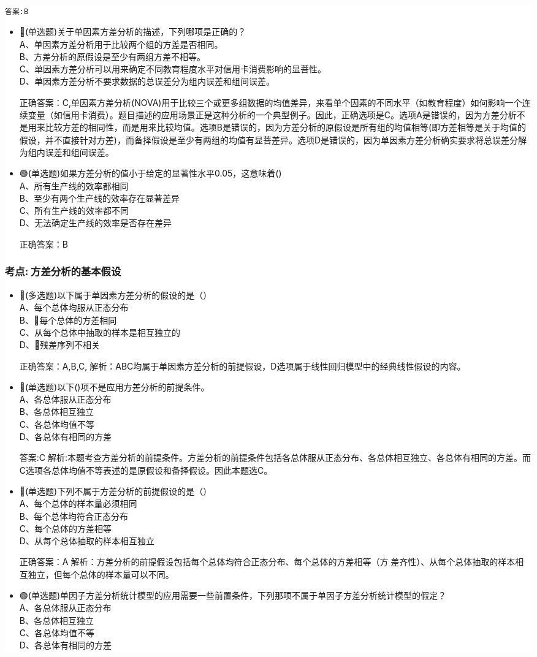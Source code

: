     答案:B 


- 🔴(单选题)关于单因素方差分析的描述，下列哪项是正确的？  
    A、单因素方差分析用于比较两个组的方差是否相同。  
    B、方差分析的原假设是至少有两组方差不相等。  
    C、单因素方差分析可以用来确定不同教育程度水平对信用卡消费影响的显菩性。  
    D、单因素方差分析不要求数据的总误差分为组内误差和组间误差。

    正确答案：C,单因素方差分析(NOVA)用于比较三个或更多组数据的均值差异，来看单个因素的不同水平（如教育程度）如何影响一个连续变量（如信用卡消费）。题目描述的应用场景正是这种分析的一个典型例子。因此，正确选项是C。选项A是错误的，因为方差分析不是用来比较方差的相同性，而是用来比较均值。选项B是错误的，因为方差分析的原假设是所有组的均值相等(即方差相等是关于均值的假设，并不直接针对方差)，而备择假设是至少有两组的均值有显菩差异。选项D是错误的，因为单因素方差分析确实要求将总误差分解为组内误差和组间误差。


- 🟢(单选题)如果方差分析的值小于给定的显著性水平0.05，这意味着()  
    A、所有生产线的效率都相同  
    B、至少有两个生产线的效率存在显著差异  
    C、所有生产线的效率都不同  
    D、无法确定生产线的效率是否存在差异


    正确答案：B 

### 考点: 方差分析的基本假设



- 🔴(多选题)以下属于单因素方差分析的假设的是（）  
    A、每个总体均服从正态分布  
    B、🔴每个总体的方差相同  
    C、从每个总体中抽取的样本是相互独立的  
    D、🔴残差序列不相关

    正确答案：A,B,C, 解析：ABC均属于单因素方差分析的前提假设，D选项属于线性回归模型中的经典线性假设的内容。
 

- 🔴(单选题)以下()项不是应用方差分析的前提条件。  
    A、各总体服从正态分布  
    B、各总体相互独立  
    C、各总体均值不等  
    D、各总体有相同的方差

    答案:C 
    解析:本题考查方差分析的前提条件。方差分析的前提条件包括各总体服从正态分布、各总体相互独立、各总体有相同的方差。而C选项各总体均值不等表述的是原假设和备择假设。因此本题选C。



- 🔴(单选题)下列不属于方差分析的前提假设的是（）  
    A、每个总体的样本量必须相同  
    B、每个总体均符合正态分布  
    C、每个总体的方差相等  
    D、从每个总体抽取的样本相互独立

    正确答案：A 解析：方差分析的前提假设包括每个总体均符合正态分布、每个总体的方差相等（方
    差齐性）、从每个总体抽取的样本相互独立，但每个总体的样本量可以不同。



- 🟢(单选题)单因子方差分析统计模型的应用需要一些前置条件，下列那项不属于单因子方差分析统计模型的假定？  
    A、各总体服从正态分布  
    B、各总体相互独立  
    C、各总体均值不等  
    D、各总体有相同的方差
